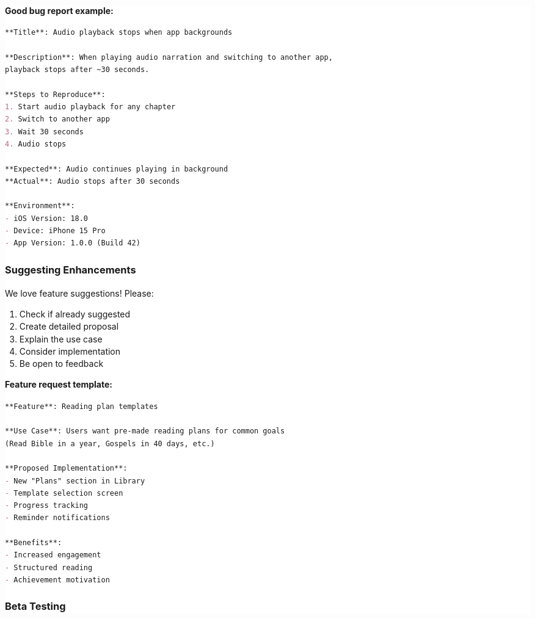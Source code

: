 **Good bug report example:**
```markdown
**Title**: Audio playback stops when app backgrounds

**Description**: When playing audio narration and switching to another app, 
playback stops after ~30 seconds.

**Steps to Reproduce**:
1. Start audio playback for any chapter
2. Switch to another app
3. Wait 30 seconds
4. Audio stops

**Expected**: Audio continues playing in background
**Actual**: Audio stops after 30 seconds

**Environment**:
- iOS Version: 18.0
- Device: iPhone 15 Pro
- App Version: 1.0.0 (Build 42)
```

### Suggesting Enhancements

We love feature suggestions! Please:

1. Check if already suggested
2. Create detailed proposal
3. Explain the use case
4. Consider implementation
5. Be open to feedback

**Feature request template:**
```markdown
**Feature**: Reading plan templates

**Use Case**: Users want pre-made reading plans for common goals
(Read Bible in a year, Gospels in 40 days, etc.)

**Proposed Implementation**:
- New "Plans" section in Library
- Template selection screen
- Progress tracking
- Reminder notifications

**Benefits**:
- Increased engagement
- Structured reading
- Achievement motivation
```

### Beta Testing
